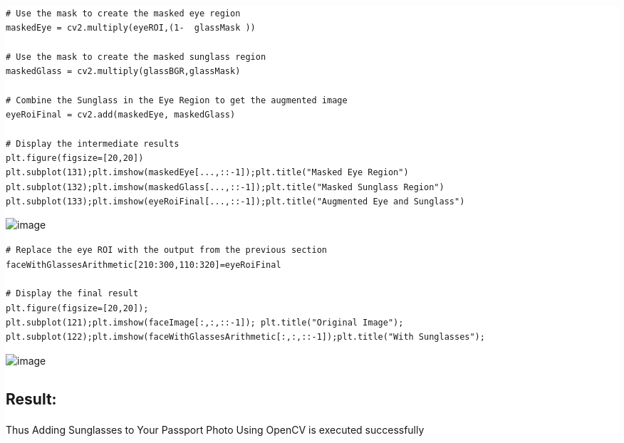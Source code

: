 ```
# Use the mask to create the masked eye region
maskedEye = cv2.multiply(eyeROI,(1-  glassMask ))

# Use the mask to create the masked sunglass region
maskedGlass = cv2.multiply(glassBGR,glassMask)

# Combine the Sunglass in the Eye Region to get the augmented image
eyeRoiFinal = cv2.add(maskedEye, maskedGlass)

# Display the intermediate results
plt.figure(figsize=[20,20])
plt.subplot(131);plt.imshow(maskedEye[...,::-1]);plt.title("Masked Eye Region")
plt.subplot(132);plt.imshow(maskedGlass[...,::-1]);plt.title("Masked Sunglass Region")
plt.subplot(133);plt.imshow(eyeRoiFinal[...,::-1]);plt.title("Augmented Eye and Sunglass")

```
<img width="1367" height="269" alt="image" src="https://github.com/user-attachments/assets/14588f42-618a-44b0-be13-4edf5f9fbe8d" />

```
# Replace the eye ROI with the output from the previous section
faceWithGlassesArithmetic[210:300,110:320]=eyeRoiFinal

# Display the final result
plt.figure(figsize=[20,20]);
plt.subplot(121);plt.imshow(faceImage[:,:,::-1]); plt.title("Original Image");
plt.subplot(122);plt.imshow(faceWithGlassesArithmetic[:,:,::-1]);plt.title("With Sunglasses");

```
<img width="1271" height="739" alt="image" src="https://github.com/user-attachments/assets/3e91a866-0a60-499d-a999-6bde8d48c634" />

## Result:
Thus Adding Sunglasses to Your Passport Photo Using OpenCV is executed successfully





